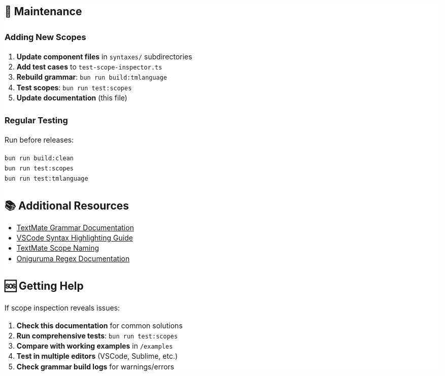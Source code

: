 ## 🔧 Maintenance

### Adding New Scopes
1. **Update component files** in `syntaxes/` subdirectories
2. **Add test cases** to `test-scope-inspector.ts`
3. **Rebuild grammar**: `bun run build:tmlanguage`
4. **Test scopes**: `bun run test:scopes`
5. **Update documentation** (this file)

### Regular Testing
Run before releases:
```bash
bun run build:clean
bun run test:scopes
bun run test:tmlanguage
```

## 📚 Additional Resources

- [TextMate Grammar Documentation](https://macromates.com/manual/en/language_grammars)
- [VSCode Syntax Highlighting Guide](https://code.visualstudio.com/api/language-extensions/syntax-highlight-guide)
- [TextMate Scope Naming](https://www.sublimetext.com/docs/scope_naming.html)
- [Oniguruma Regex Documentation](https://github.com/kkos/oniguruma/blob/master/doc/RE)

## 🆘 Getting Help

If scope inspection reveals issues:

1. **Check this documentation** for common solutions
2. **Run comprehensive tests**: `bun run test:scopes`
3. **Compare with working examples** in `/examples`
4. **Test in multiple editors** (VSCode, Sublime, etc.)
5. **Check grammar build logs** for warnings/errors 